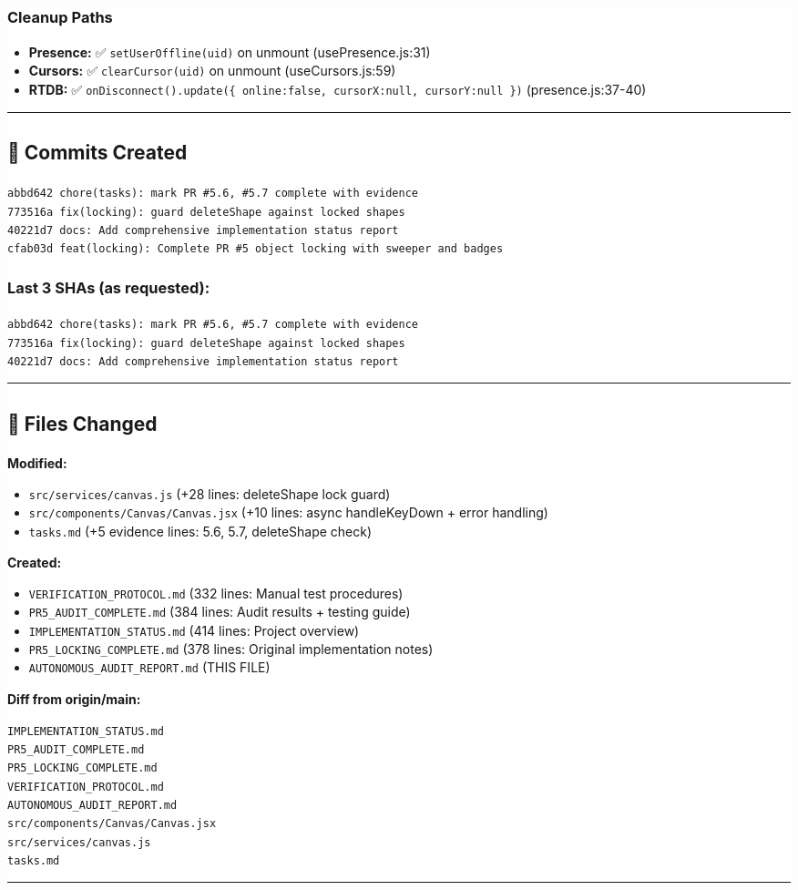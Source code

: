 ### Cleanup Paths
- **Presence:** ✅ `setUserOffline(uid)` on unmount (usePresence.js:31)
- **Cursors:** ✅ `clearCursor(uid)` on unmount (useCursors.js:59)
- **RTDB:** ✅ `onDisconnect().update({ online:false, cursorX:null, cursorY:null })` (presence.js:37-40)

---

## 📝 Commits Created

```
abbd642 chore(tasks): mark PR #5.6, #5.7 complete with evidence
773516a fix(locking): guard deleteShape against locked shapes
40221d7 docs: Add comprehensive implementation status report
cfab03d feat(locking): Complete PR #5 object locking with sweeper and badges
```

### Last 3 SHAs (as requested):
```
abbd642 chore(tasks): mark PR #5.6, #5.7 complete with evidence
773516a fix(locking): guard deleteShape against locked shapes
40221d7 docs: Add comprehensive implementation status report
```

---

## 📂 Files Changed

**Modified:**
- `src/services/canvas.js` (+28 lines: deleteShape lock guard)
- `src/components/Canvas/Canvas.jsx` (+10 lines: async handleKeyDown + error handling)
- `tasks.md` (+5 evidence lines: 5.6, 5.7, deleteShape check)

**Created:**
- `VERIFICATION_PROTOCOL.md` (332 lines: Manual test procedures)
- `PR5_AUDIT_COMPLETE.md` (384 lines: Audit results + testing guide)
- `IMPLEMENTATION_STATUS.md` (414 lines: Project overview)
- `PR5_LOCKING_COMPLETE.md` (378 lines: Original implementation notes)
- `AUTONOMOUS_AUDIT_REPORT.md` (THIS FILE)

**Diff from origin/main:**
```
IMPLEMENTATION_STATUS.md
PR5_AUDIT_COMPLETE.md
PR5_LOCKING_COMPLETE.md
VERIFICATION_PROTOCOL.md
AUTONOMOUS_AUDIT_REPORT.md
src/components/Canvas/Canvas.jsx
src/services/canvas.js
tasks.md
```

---
